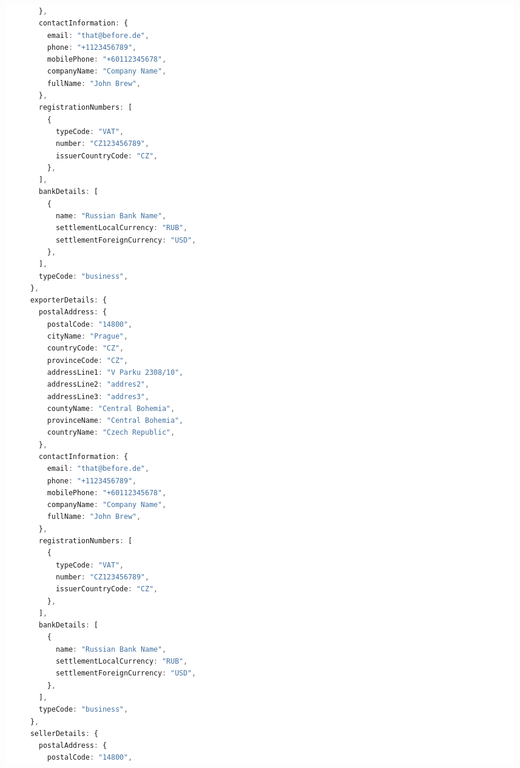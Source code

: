 ```typescript
        },
        contactInformation: {
          email: "that@before.de",
          phone: "+1123456789",
          mobilePhone: "+60112345678",
          companyName: "Company Name",
          fullName: "John Brew",
        },
        registrationNumbers: [
          {
            typeCode: "VAT",
            number: "CZ123456789",
            issuerCountryCode: "CZ",
          },
        ],
        bankDetails: [
          {
            name: "Russian Bank Name",
            settlementLocalCurrency: "RUB",
            settlementForeignCurrency: "USD",
          },
        ],
        typeCode: "business",
      },
      exporterDetails: {
        postalAddress: {
          postalCode: "14800",
          cityName: "Prague",
          countryCode: "CZ",
          provinceCode: "CZ",
          addressLine1: "V Parku 2308/10",
          addressLine2: "addres2",
          addressLine3: "addres3",
          countyName: "Central Bohemia",
          provinceName: "Central Bohemia",
          countryName: "Czech Republic",
        },
        contactInformation: {
          email: "that@before.de",
          phone: "+1123456789",
          mobilePhone: "+60112345678",
          companyName: "Company Name",
          fullName: "John Brew",
        },
        registrationNumbers: [
          {
            typeCode: "VAT",
            number: "CZ123456789",
            issuerCountryCode: "CZ",
          },
        ],
        bankDetails: [
          {
            name: "Russian Bank Name",
            settlementLocalCurrency: "RUB",
            settlementForeignCurrency: "USD",
          },
        ],
        typeCode: "business",
      },
      sellerDetails: {
        postalAddress: {
          postalCode: "14800",
```